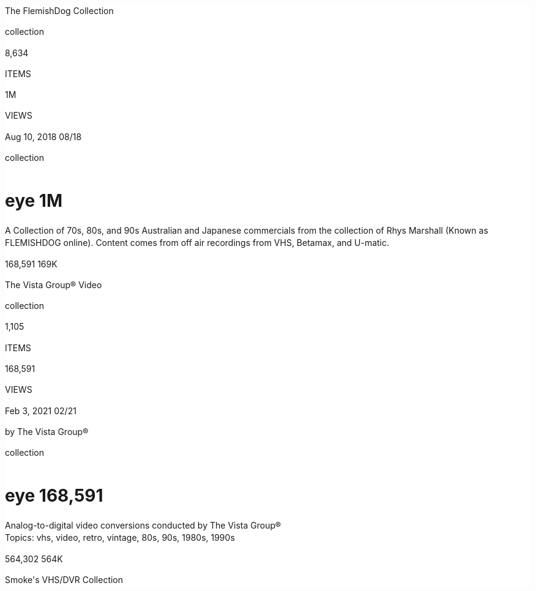 [](/details/flemishdog)

The FlemishDog Collection

<span class="sr-only">collection</span>

8,634

ITEMS

1<span class="small">M</span>

VIEWS

Aug 10, 2018 08/18

<span class="iconochive-collection" aria-hidden="true"></span><span class="sr-only">collection</span>

<span class="iconochive-eye" aria-hidden="true"></span><span class="sr-only">eye</span> 1<span class="small">M</span>
=====================================================================================================================

A Collection of 70s, 80s, and 90s Australian and Japanese commercials from the collection of Rhys Marshall (Known as FLEMISHDOG online). Content comes from off air recordings from VHS, Betamax, and U-matic.  

168,591 169K

[](/details/the-vista-group-video)

The Vista Group® Video

<span class="sr-only">collection</span>

1,105

ITEMS

168,591

VIEWS

Feb 3, 2021 02/21

<span class="hidden-lists">by</span> <span class="byv" title="The Vista Group®">The Vista Group®</span>

<span class="iconochive-collection" aria-hidden="true"></span><span class="sr-only">collection</span>

<span class="iconochive-eye" aria-hidden="true"></span><span class="sr-only">eye</span> 168,591
===============================================================================================

Analog-to-digital video conversions conducted by The Vista Group®  
Topics: vhs, video, retro, vintage, 80s, 90s, 1980s, 1990s  

564,302 564K

[](/details/smokesvhsdvrcollection)

Smoke's VHS/DVR Collection
